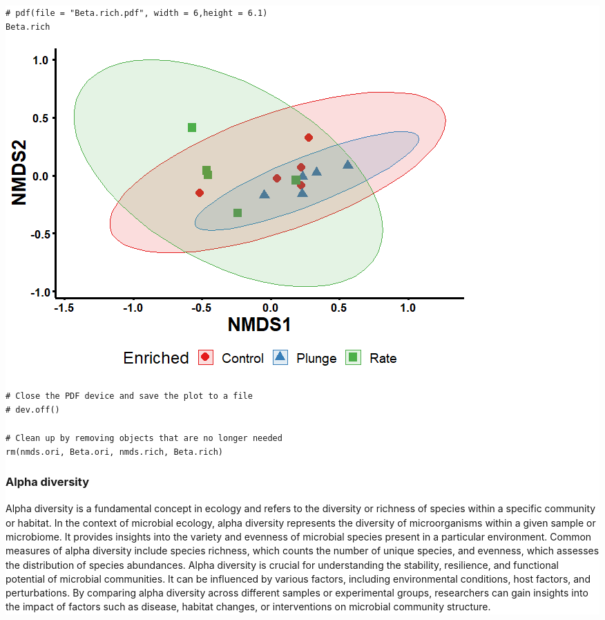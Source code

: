 
    # pdf(file = "Beta.rich.pdf", width = 6,height = 6.1)
    Beta.rich

![](16s_files/figure-markdown_strict/two.b%20-1.png)

    # Close the PDF device and save the plot to a file
    # dev.off()

    # Clean up by removing objects that are no longer needed
    rm(nmds.ori, Beta.ori, nmds.rich, Beta.rich)

### Alpha diversity

Alpha diversity is a fundamental concept in ecology and refers to the
diversity or richness of species within a specific community or habitat.
In the context of microbial ecology, alpha diversity represents the
diversity of microorganisms within a given sample or microbiome. It
provides insights into the variety and evenness of microbial species
present in a particular environment. Common measures of alpha diversity
include species richness, which counts the number of unique species, and
evenness, which assesses the distribution of species abundances. Alpha
diversity is crucial for understanding the stability, resilience, and
functional potential of microbial communities. It can be influenced by
various factors, including environmental conditions, host factors, and
perturbations. By comparing alpha diversity across different samples or
experimental groups, researchers can gain insights into the impact of
factors such as disease, habitat changes, or interventions on microbial
community structure.

